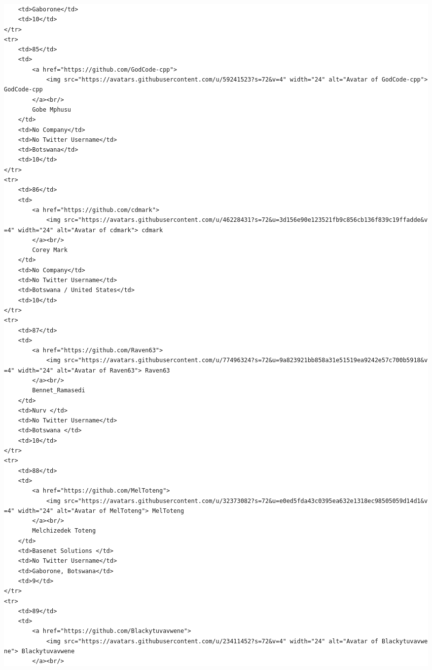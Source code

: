 		<td>Gaborone</td>
		<td>10</td>
	</tr>
	<tr>
		<td>85</td>
		<td>
			<a href="https://github.com/GodCode-cpp">
				<img src="https://avatars.githubusercontent.com/u/59241523?s=72&v=4" width="24" alt="Avatar of GodCode-cpp"> GodCode-cpp
			</a><br/>
			Gobe Mphusu
		</td>
		<td>No Company</td>
		<td>No Twitter Username</td>
		<td>Botswana</td>
		<td>10</td>
	</tr>
	<tr>
		<td>86</td>
		<td>
			<a href="https://github.com/cdmark">
				<img src="https://avatars.githubusercontent.com/u/46228431?s=72&u=3d156e90e123521fb9c856cb136f839c19ffadde&v=4" width="24" alt="Avatar of cdmark"> cdmark
			</a><br/>
			Corey Mark
		</td>
		<td>No Company</td>
		<td>No Twitter Username</td>
		<td>Botswana / United States</td>
		<td>10</td>
	</tr>
	<tr>
		<td>87</td>
		<td>
			<a href="https://github.com/Raven63">
				<img src="https://avatars.githubusercontent.com/u/77496324?s=72&u=9a823921bb858a31e51519ea9242e57c700b5918&v=4" width="24" alt="Avatar of Raven63"> Raven63
			</a><br/>
			Bennet_Ramasedi
		</td>
		<td>Nurv </td>
		<td>No Twitter Username</td>
		<td>Botswana </td>
		<td>10</td>
	</tr>
	<tr>
		<td>88</td>
		<td>
			<a href="https://github.com/MelToteng">
				<img src="https://avatars.githubusercontent.com/u/32373082?s=72&u=e0ed5fda43c0395ea632e1318ec98505059d14d1&v=4" width="24" alt="Avatar of MelToteng"> MelToteng
			</a><br/>
			Melchizedek Toteng
		</td>
		<td>Basenet Solutions </td>
		<td>No Twitter Username</td>
		<td>Gaborone, Botswana</td>
		<td>9</td>
	</tr>
	<tr>
		<td>89</td>
		<td>
			<a href="https://github.com/Blackytuvavwene">
				<img src="https://avatars.githubusercontent.com/u/23411452?s=72&v=4" width="24" alt="Avatar of Blackytuvavwene"> Blackytuvavwene
			</a><br/>